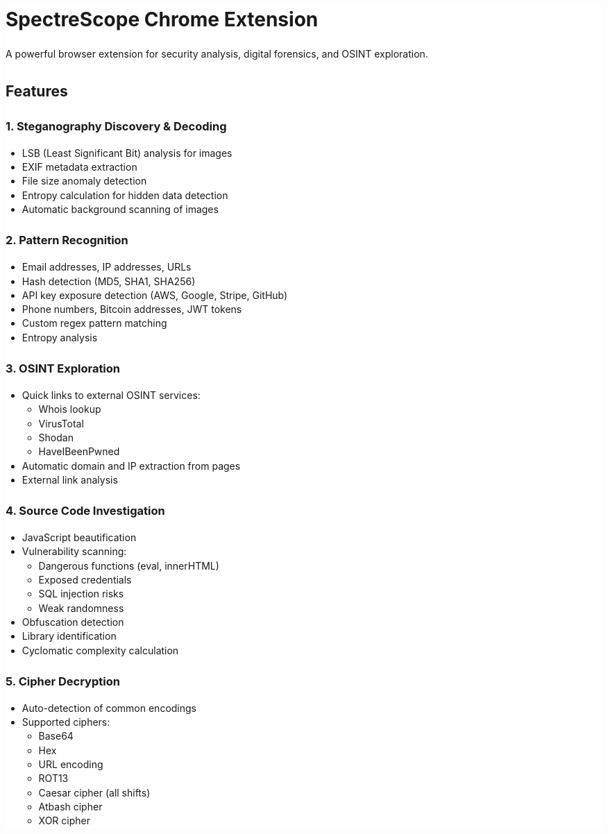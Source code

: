 # SpectreScope Chrome Extension

A powerful browser extension for security analysis, digital forensics, and OSINT exploration.

## Features

### 1. **Steganography Discovery & Decoding**
- LSB (Least Significant Bit) analysis for images
- EXIF metadata extraction
- File size anomaly detection
- Entropy calculation for hidden data detection
- Automatic background scanning of images

### 2. **Pattern Recognition**
- Email addresses, IP addresses, URLs
- Hash detection (MD5, SHA1, SHA256)
- API key exposure detection (AWS, Google, Stripe, GitHub)
- Phone numbers, Bitcoin addresses, JWT tokens
- Custom regex pattern matching
- Entropy analysis

### 3. **OSINT Exploration**
- Quick links to external OSINT services:
  - Whois lookup
  - VirusTotal
  - Shodan
  - HaveIBeenPwned
- Automatic domain and IP extraction from pages
- External link analysis

### 4. **Source Code Investigation**
- JavaScript beautification
- Vulnerability scanning:
  - Dangerous functions (eval, innerHTML)
  - Exposed credentials
  - SQL injection risks
  - Weak randomness
- Obfuscation detection
- Library identification
- Cyclomatic complexity calculation

### 5. **Cipher Decryption**
- Auto-detection of common encodings
- Supported ciphers:
  - Base64
  - Hex
  - URL encoding
  - ROT13
  - Caesar cipher (all shifts)
  - Atbash cipher
  - XOR cipher
